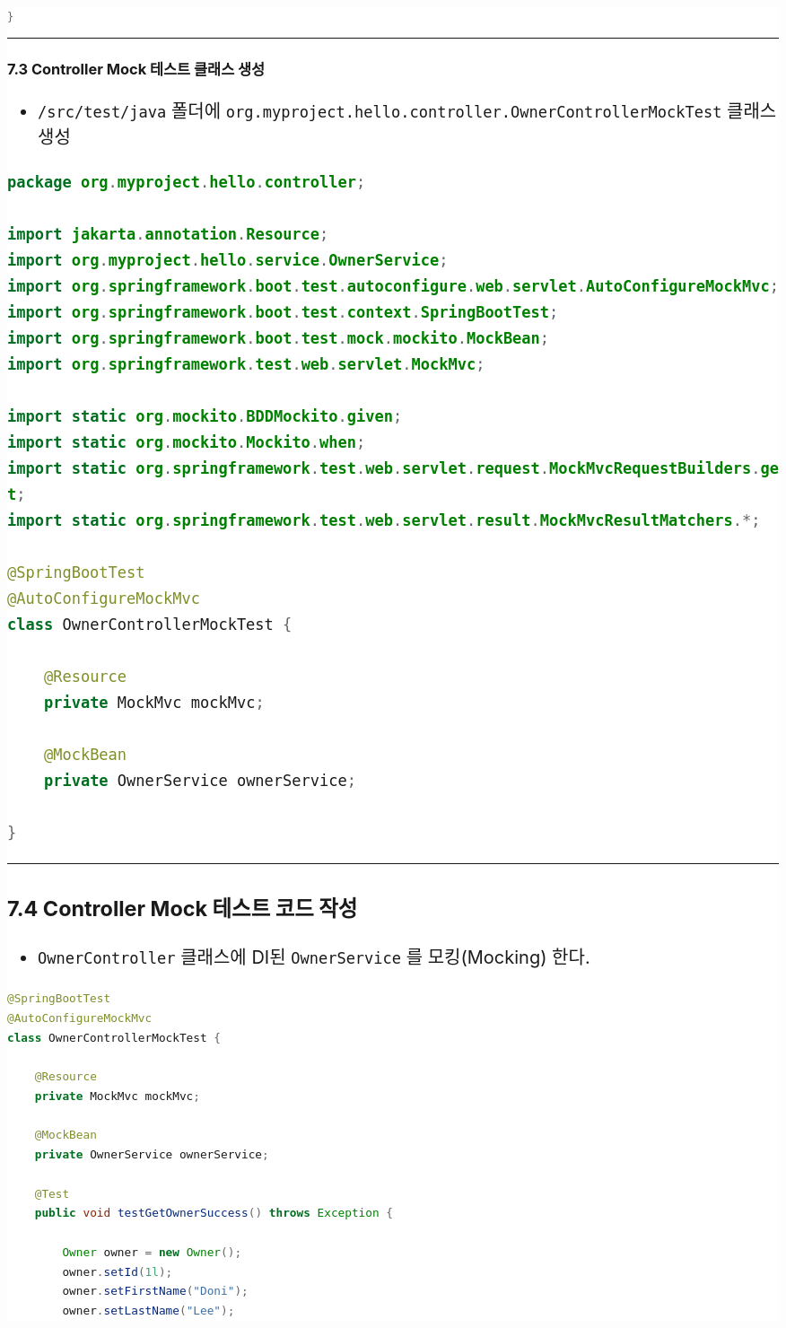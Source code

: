 ```java
}
```
---

### 7.3 Controller Mock 테스트 클래스 생성

<span style = "font-size: 20px">

- `/src/test/java` 폴더에 `org.myproject.hello.controller.OwnerControllerMockTest` 클래스 생성

```java
package org.myproject.hello.controller;

import jakarta.annotation.Resource;
import org.myproject.hello.service.OwnerService;
import org.springframework.boot.test.autoconfigure.web.servlet.AutoConfigureMockMvc;
import org.springframework.boot.test.context.SpringBootTest;
import org.springframework.boot.test.mock.mockito.MockBean;
import org.springframework.test.web.servlet.MockMvc;

import static org.mockito.BDDMockito.given;
import static org.mockito.Mockito.when;
import static org.springframework.test.web.servlet.request.MockMvcRequestBuilders.get;
import static org.springframework.test.web.servlet.result.MockMvcResultMatchers.*;

@SpringBootTest
@AutoConfigureMockMvc
class OwnerControllerMockTest {

    @Resource
    private MockMvc mockMvc;

    @MockBean
    private OwnerService ownerService;

}
```

---

### 7.4 Controller Mock 테스트 코드 작성

<span style = "font-size: 20px">

- ```OwnerController``` 클래스에 DI된 `OwnerService` 를 모킹(Mocking) 한다.

<span style = "font-size: 15px">

```java
@SpringBootTest
@AutoConfigureMockMvc
class OwnerControllerMockTest {

    @Resource
    private MockMvc mockMvc;

    @MockBean
    private OwnerService ownerService;

    @Test
    public void testGetOwnerSuccess() throws Exception {

        Owner owner = new Owner();
        owner.setId(1l);
        owner.setFirstName("Doni");
        owner.setLastName("Lee");
```